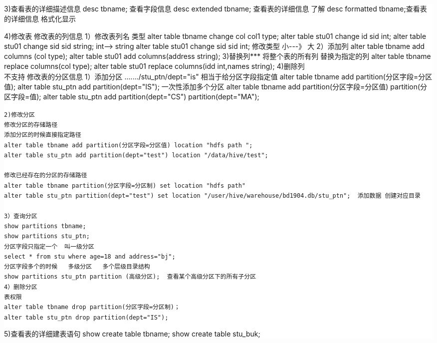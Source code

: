 
3)查看表的详细描述信息
desc tbname;  查看字段信息
desc extended tbname; 查看表的详细信息  了解
desc formatted tbname;查看表的详细信息  格式化显示


4)修改表
修改表的列信息
    1）修改表列名  类型
    alter table tbname change col col1 type;
    alter table stu01 change id sid int;
    alter table stu01 change sid sid string;  int--> string 
    alter table stu01 change sid sid int;
    修改类型   小---》 大
    2）添加列
    alter table tbname add columns (col type);
    alter table stu01 add columns(address string);
    3)替换列*** 
    将整个表的所有列  替换为指定的列
    alter table tbname replace columns(col type);
    alter table stu01 replace columns(idd int,names string);
    4)删除列  
    不支持
修改表的分区信息
    1）添加分区
    ......./stu_ptn/dept="is"
    相当于给分区字段指定值
    alter table tbname add partition(分区字段=分区值);
    alter table stu_ptn add partition(dept="IS");
    一次性添加多个分区
    alter table tbname add partition(分区字段=分区值) partition(分区字段=值);
    alter table stu_ptn add partition(dept="CS") partition(dept="MA");
    
    2)修改分区
    修改分区的存储路径
    添加分区的时候直接指定路径
    alter table tbname add partition(分区字段=分区值) location "hdfs path ";
    alter table stu_ptn add partition(dept="test") location "/data/hive/test";
    
    修改已经存在的分区的存储路径
    alter table tbname partition(分区字段=分区制) set location "hdfs path" 
    alter table stu_ptn partition(dept="test") set location "/user/hive/warehouse/bd1904.db/stu_ptn";  添加数据 创建对应目录
    
    3）查询分区
    show partitions tbname;
    show partitions stu_ptn;
    分区字段只指定一个  叫一级分区
    select * from stu where age=18 and address="bj";
    分区字段多个的时候   多级分区   多个层级目录结构
    show partitions stu_ptn partition (高级分区);  查看某个高级分区下的所有子分区
    4）删除分区
    表权限  
    alter table tbname drop partition(分区字段=分区制)；
    alter table stu_ptn drop partition(dept="IS");
5)查看表的详细建表语句
show create table tbname;
show create table stu_buk;
